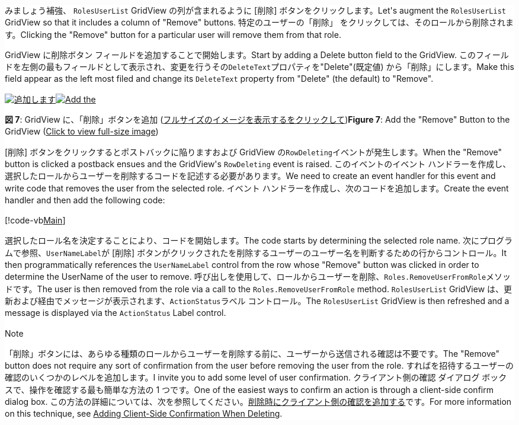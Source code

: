 <span data-ttu-id="8e521-258">みましょう補強、 `RolesUserList` GridView の列が含まれるように [削除] ボタンをクリックします。</span><span class="sxs-lookup"><span data-stu-id="8e521-258">Let's augment the `RolesUserList` GridView so that it includes a column of "Remove" buttons.</span></span> <span data-ttu-id="8e521-259">特定のユーザーの「削除」 をクリックしては、そのロールから削除されます。</span><span class="sxs-lookup"><span data-stu-id="8e521-259">Clicking the "Remove" button for a particular user will remove them from that role.</span></span>

<span data-ttu-id="8e521-260">GridView に削除ボタン フィールドを追加することで開始します。</span><span class="sxs-lookup"><span data-stu-id="8e521-260">Start by adding a Delete button field to the GridView.</span></span> <span data-ttu-id="8e521-261">このフィールドを左側の最もフィールドとして表示され、変更を行うその`DeleteText`プロパティを"Delete"(既定値) から「削除」にします。</span><span class="sxs-lookup"><span data-stu-id="8e521-261">Make this field appear as the left most filed and change its `DeleteText` property from "Delete" (the default) to "Remove".</span></span>


<span data-ttu-id="8e521-262">[![追加します](assigning-roles-to-users-vb/_static/image20.png)](assigning-roles-to-users-vb/_static/image19.png)</span><span class="sxs-lookup"><span data-stu-id="8e521-262">[![Add the](assigning-roles-to-users-vb/_static/image20.png)](assigning-roles-to-users-vb/_static/image19.png)</span></span>

<span data-ttu-id="8e521-263">**図 7**: GridView に、「削除」ボタンを追加 ([フルサイズのイメージを表示するをクリックして](assigning-roles-to-users-vb/_static/image21.png))</span><span class="sxs-lookup"><span data-stu-id="8e521-263">**Figure 7**: Add the "Remove" Button to the GridView  ([Click to view full-size image](assigning-roles-to-users-vb/_static/image21.png))</span></span>


<span data-ttu-id="8e521-264">[削除] ボタンをクリックするとポストバックに陥りますおよび GridView の`RowDeleting`イベントが発生します。</span><span class="sxs-lookup"><span data-stu-id="8e521-264">When the "Remove" button is clicked a postback ensues and the GridView's `RowDeleting` event is raised.</span></span> <span data-ttu-id="8e521-265">このイベントのイベント ハンドラーを作成し、選択したロールからユーザーを削除するコードを記述する必要があります。</span><span class="sxs-lookup"><span data-stu-id="8e521-265">We need to create an event handler for this event and write code that removes the user from the selected role.</span></span> <span data-ttu-id="8e521-266">イベント ハンドラーを作成し、次のコードを追加します。</span><span class="sxs-lookup"><span data-stu-id="8e521-266">Create the event handler and then add the following code:</span></span>

[!code-vb[Main](assigning-roles-to-users-vb/samples/sample16.vb)]

<span data-ttu-id="8e521-267">選択したロール名を決定することにより、コードを開始します。</span><span class="sxs-lookup"><span data-stu-id="8e521-267">The code starts by determining the selected role name.</span></span> <span data-ttu-id="8e521-268">次にプログラムで参照、`UserNameLabel`が [削除] ボタンがクリックされたを削除するユーザーのユーザー名を判断するための行からコントロール。</span><span class="sxs-lookup"><span data-stu-id="8e521-268">It then programmatically references the `UserNameLabel` control from the row whose "Remove" button was clicked in order to determine the UserName of the user to remove.</span></span> <span data-ttu-id="8e521-269">呼び出しを使用して、ロールからユーザーを削除、`Roles.RemoveUserFromRole`メソッドです。</span><span class="sxs-lookup"><span data-stu-id="8e521-269">The user is then removed from the role via a call to the `Roles.RemoveUserFromRole` method.</span></span> <span data-ttu-id="8e521-270">`RolesUserList` GridView は、更新および経由でメッセージが表示されます、`ActionStatus`ラベル コントロール。</span><span class="sxs-lookup"><span data-stu-id="8e521-270">The `RolesUserList` GridView is then refreshed and a message is displayed via the `ActionStatus` Label control.</span></span>

> [!NOTE]
> <span data-ttu-id="8e521-271">「削除」ボタンには、あらゆる種類のロールからユーザーを削除する前に、ユーザーから送信される確認は不要です。</span><span class="sxs-lookup"><span data-stu-id="8e521-271">The "Remove" button does not require any sort of confirmation from the user before removing the user from the role.</span></span> <span data-ttu-id="8e521-272">すればを招待するユーザーの確認のいくつかのレベルを追加します。</span><span class="sxs-lookup"><span data-stu-id="8e521-272">I invite you to add some level of user confirmation.</span></span> <span data-ttu-id="8e521-273">クライアント側の確認 ダイアログ ボックスで、操作を確認する最も簡単な方法の 1 つです。</span><span class="sxs-lookup"><span data-stu-id="8e521-273">One of the easiest ways to confirm an action is through a client-side confirm dialog box.</span></span> <span data-ttu-id="8e521-274">この方法の詳細については、次を参照してください。[削除時にクライアント側の確認を追加する](https://asp.net/learn/data-access/tutorial-42-vb.aspx)です。</span><span class="sxs-lookup"><span data-stu-id="8e521-274">For more information on this technique, see [Adding Client-Side Confirmation When Deleting](https://asp.net/learn/data-access/tutorial-42-vb.aspx).</span></span>
